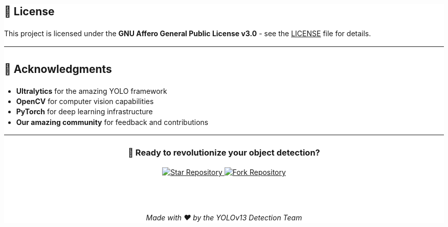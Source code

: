 
## 📄 **License**

This project is licensed under the **GNU Affero General Public License v3.0** - see the [LICENSE](LICENSE) file for details.

---

## 🙏 **Acknowledgments**

- **Ultralytics** for the amazing YOLO framework
- **OpenCV** for computer vision capabilities
- **PyTorch** for deep learning infrastructure
- **Our amazing community** for feedback and contributions

---

<div align="center">
  <h3>🚀 Ready to revolutionize your object detection?</h3>
  
  <a href="https://github.com/yourusername/yolov13-detection-suite">
    <img src="https://img.shields.io/badge/⭐-Star%20This%20Repo-yellow?style=for-the-badge&logo=github" alt="Star Repository">
  </a>
  
  <a href="https://github.com/yourusername/yolov13-detection-suite/fork">
    <img src="https://img.shields.io/badge/🍴-Fork%20This%20Repo-blue?style=for-the-badge&logo=github" alt="Fork Repository">
  </a>
  
  <br><br>
  
  <em>Made with ❤️ by the YOLOv13 Detection Team</em>
</div>
